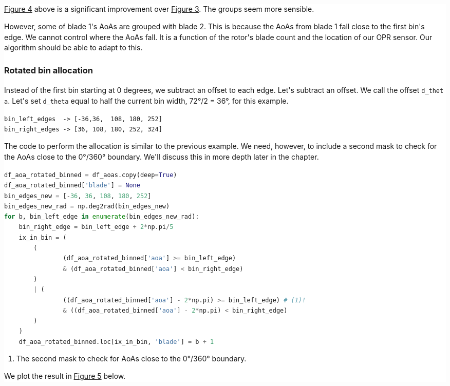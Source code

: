 [Figure 4](#figure_04) above is a significant improvement over [Figure 3](#figure_03). The groups seem more sensible.

However, some of blade 1's AoAs are grouped with blade 2. This is because the AoAs from blade 1 fall close to the first bin's edge. We cannot control where the AoAs fall. It is a function of the rotor's blade count and the location of our OPR sensor. Our algorithm should be able to adapt to this.

### Rotated bin allocation
Instead of the first bin starting at 0 degrees, we subtract an offset to each edge. Let's subtract an offset. We call the offset `d_theta`. Let's set `d_theta` equal to half the current bin width, 72°/2 = 36°, for this example. 

``` console
bin_left_edges  -> [-36,36,  108, 180, 252]
bin_right_edges -> [36, 108, 180, 252, 324]
```

The code to perform the allocation is similar to the previous example. We need, however, to include a second mask to check for the AoAs close to the 0°/360° boundary. We'll discuss this in more depth later in the chapter. 

``` python linenums="1" hl_lines="13 14"
df_aoa_rotated_binned = df_aoas.copy(deep=True)
df_aoa_rotated_binned['blade'] = None
bin_edges_new = [-36, 36, 108, 180, 252]
bin_edges_new_rad = np.deg2rad(bin_edges_new)
for b, bin_left_edge in enumerate(bin_edges_new_rad):
    bin_right_edge = bin_left_edge + 2*np.pi/5
    ix_in_bin = (
        (
                (df_aoa_rotated_binned['aoa'] >= bin_left_edge) 
                & (df_aoa_rotated_binned['aoa'] < bin_right_edge)
        )
        | (
                ((df_aoa_rotated_binned['aoa'] - 2*np.pi) >= bin_left_edge) # (1)!
                & ((df_aoa_rotated_binned['aoa'] - 2*np.pi) < bin_right_edge)
        )
    )
    df_aoa_rotated_binned.loc[ix_in_bin, 'blade'] = b + 1
```

1.  The second mask to check for AoAs close to the 0°/360° boundary.

We plot the result in [Figure 5](#figure_05) below.

<figure markdown>